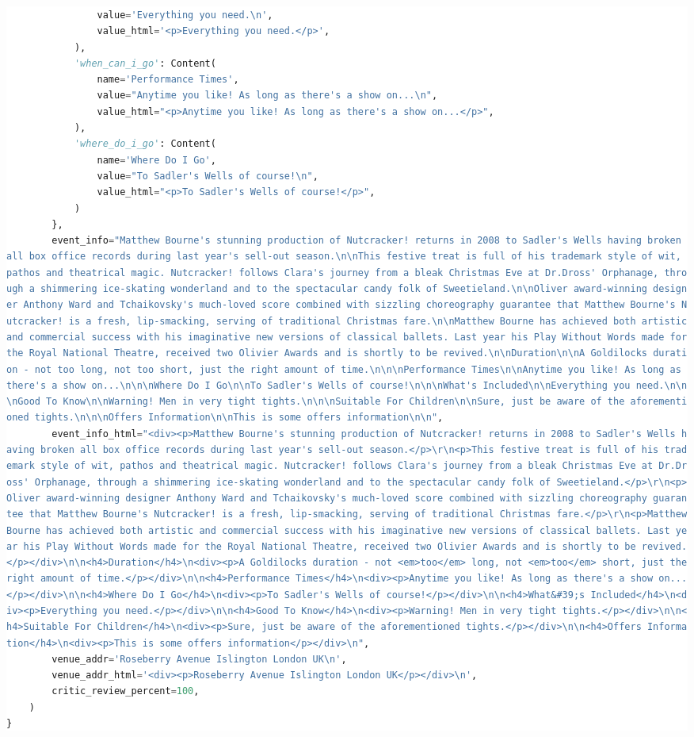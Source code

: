 ```python
                value='Everything you need.\n',
                value_html='<p>Everything you need.</p>',
            ),
            'when_can_i_go': Content(
                name='Performance Times',
                value="Anytime you like! As long as there's a show on...\n",
                value_html="<p>Anytime you like! As long as there's a show on...</p>",
            ),
            'where_do_i_go': Content(
                name='Where Do I Go',
                value="To Sadler's Wells of course!\n",
                value_html="<p>To Sadler's Wells of course!</p>",
            )
        },
        event_info="Matthew Bourne's stunning production of Nutcracker! returns in 2008 to Sadler's Wells having broken all box office records during last year's sell-out season.\n\nThis festive treat is full of his trademark style of wit, pathos and theatrical magic. Nutcracker! follows Clara's journey from a bleak Christmas Eve at Dr.Dross' Orphanage, through a shimmering ice-skating wonderland and to the spectacular candy folk of Sweetieland.\n\nOliver award-winning designer Anthony Ward and Tchaikovsky's much-loved score combined with sizzling choreography guarantee that Matthew Bourne's Nutcracker! is a fresh, lip-smacking, serving of traditional Christmas fare.\n\nMatthew Bourne has achieved both artistic and commercial success with his imaginative new versions of classical ballets. Last year his Play Without Words made for the Royal National Theatre, received two Olivier Awards and is shortly to be revived.\n\nDuration\n\nA Goldilocks duration - not too long, not too short, just the right amount of time.\n\n\nPerformance Times\n\nAnytime you like! As long as there's a show on...\n\n\nWhere Do I Go\n\nTo Sadler's Wells of course!\n\n\nWhat's Included\n\nEverything you need.\n\n\nGood To Know\n\nWarning! Men in very tight tights.\n\n\nSuitable For Children\n\nSure, just be aware of the aforementioned tights.\n\n\nOffers Information\n\nThis is some offers information\n\n",
        event_info_html="<div><p>Matthew Bourne's stunning production of Nutcracker! returns in 2008 to Sadler's Wells having broken all box office records during last year's sell-out season.</p>\r\n<p>This festive treat is full of his trademark style of wit, pathos and theatrical magic. Nutcracker! follows Clara's journey from a bleak Christmas Eve at Dr.Dross' Orphanage, through a shimmering ice-skating wonderland and to the spectacular candy folk of Sweetieland.</p>\r\n<p>Oliver award-winning designer Anthony Ward and Tchaikovsky's much-loved score combined with sizzling choreography guarantee that Matthew Bourne's Nutcracker! is a fresh, lip-smacking, serving of traditional Christmas fare.</p>\r\n<p>Matthew Bourne has achieved both artistic and commercial success with his imaginative new versions of classical ballets. Last year his Play Without Words made for the Royal National Theatre, received two Olivier Awards and is shortly to be revived.</p></div>\n\n<h4>Duration</h4>\n<div><p>A Goldilocks duration - not <em>too</em> long, not <em>too</em> short, just the right amount of time.</p></div>\n\n<h4>Performance Times</h4>\n<div><p>Anytime you like! As long as there's a show on...</p></div>\n\n<h4>Where Do I Go</h4>\n<div><p>To Sadler's Wells of course!</p></div>\n\n<h4>What&#39;s Included</h4>\n<div><p>Everything you need.</p></div>\n\n<h4>Good To Know</h4>\n<div><p>Warning! Men in very tight tights.</p></div>\n\n<h4>Suitable For Children</h4>\n<div><p>Sure, just be aware of the aforementioned tights.</p></div>\n\n<h4>Offers Information</h4>\n<div><p>This is some offers information</p></div>\n",
        venue_addr='Roseberry Avenue Islington London UK\n',
        venue_addr_html='<div><p>Roseberry Avenue Islington London UK</p></div>\n',
        critic_review_percent=100,
    )
}
```
